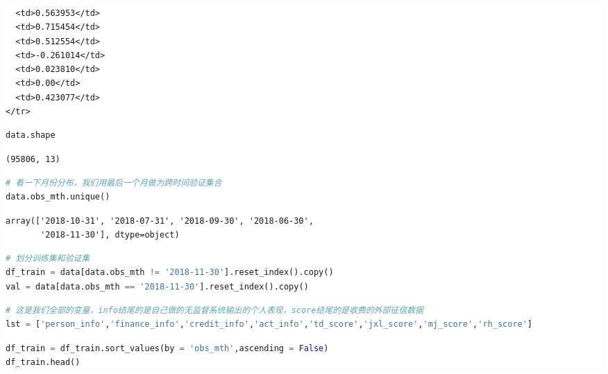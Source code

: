       <td>0.563953</td>
      <td>0.715454</td>
      <td>0.512554</td>
      <td>-0.261014</td>
      <td>0.023810</td>
      <td>0.00</td>
      <td>0.423077</td>
    </tr>
  </tbody>
</table>
</div>




```python
data.shape
```




    (95806, 13)




```python
# 看一下月份分布，我们用最后一个月做为跨时间验证集合
data.obs_mth.unique()
```




    array(['2018-10-31', '2018-07-31', '2018-09-30', '2018-06-30',
           '2018-11-30'], dtype=object)




```python
# 划分训练集和验证集
df_train = data[data.obs_mth != '2018-11-30'].reset_index().copy()
val = data[data.obs_mth == '2018-11-30'].reset_index().copy()
```


```python
# 这是我们全部的变量，info结尾的是自己做的无监督系统输出的个人表现，score结尾的是收费的外部征信数据
lst = ['person_info','finance_info','credit_info','act_info','td_score','jxl_score','mj_score','rh_score']
```


```python
df_train = df_train.sort_values(by = 'obs_mth',ascending = False)
df_train.head()
```




<div>
<style scoped>
    .dataframe tbody tr th:only-of-type {
        vertical-align: middle;
    }
